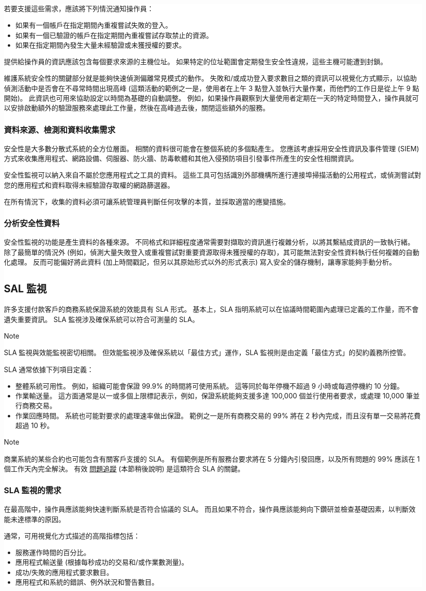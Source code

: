 若要支援這些需求，應該將下列情況通知操作員：

* 如果有一個帳戶在指定期間內重複嘗試失敗的登入。
* 如果有一個已驗證的帳戶在指定期間內重複嘗試存取禁止的資源。
* 如果在指定期間內發生大量未經驗證或未獲授權的要求。

提供給操作員的資訊應該包含每個要求來源的主機位址。 如果特定的位址範圍會定期發生安全性違規，這些主機可能遭到封鎖。

維護系統安全性的關鍵部分就是能夠快速偵測偏離常見模式的動作。 失敗和/或成功登入要求數目之類的資訊可以視覺化方式顯示，以協助偵測活動中是否會在不尋常時間出現高峰 (這類活動的範例之一是，使用者在上午 3 點登入並執行大量作業，而他們的工作日是從上午 9 點開始)。 此資訊也可用來協助設定以時間為基礎的自動調整。 例如，如果操作員觀察到大量使用者定期在一天的特定時間登入，操作員就可以安排啟動額外的驗證服務來處理此工作量，然後在高峰過去後，關閉這些額外的服務。

### <a name="data-sources-instrumentation-and-data-collection-requirements"></a>資料來源、檢測和資料收集需求
安全性是大多數分散式系統的全方位層面。 相關的資料很可能會在整個系統的多個點產生。 您應該考慮採用安全性資訊及事件管理 (SIEM) 方式來收集應用程式、網路設備、伺服器、防火牆、防毒軟體和其他入侵預防項目引發事件所產生的安全性相關資訊。

安全性監視可以納入來自不屬於您應用程式之工具的資料。 這些工具可包括識別外部機構所進行連接埠掃描活動的公用程式，或偵測嘗試對您的應用程式和資料取得未經驗證存取權的網路篩選器。

在所有情況下，收集的資料必須可讓系統管理員判斷任何攻擊的本質，並採取適當的應變措施。

### <a name="analyzing-security-data"></a>分析安全性資料
安全性監視的功能是產生資料的各種來源。 不同格式和詳細程度通常需要對擷取的資訊進行複雜分析，以將其繫結成資訊的一致執行緒。 除了最簡單的情況外 (例如，偵測大量失敗登入或重複嘗試對重要資源取得未獲授權的存取)，其可能無法對安全性資料執行任何複雜的自動化處理。 反而可能偏好將此資料 (加上時間戳記，但另以其原始形式以外的形式表示) 寫入安全的儲存機制，讓專家能夠手動分析。

<a name="SLA-monitoring"></a>

## <a name="sla-monitoring"></a>SAL 監視
許多支援付款客戶的商務系統保證系統的效能具有 SLA 形式。 基本上，SLA 指明系統可以在協議時間範圍內處理已定義的工作量，而不會遺失重要資訊。 SLA 監視涉及確保系統可以符合可測量的 SLA。

> [!NOTE]
> SLA 監視與效能監視密切相關。 但效能監視渉及確保系統以「最佳方式」運作，SLA 監視則是由定義「最佳方式」的契約義務所控管。
> 
> 

SLA 通常依據下列項目定義：

* 整體系統可用性。 例如，組織可能會保證 99.9% 的時間將可使用系統。 這等同於每年停機不超過 9 小時或每週停機約 10 分鐘。
* 作業輸送量。 這方面通常是以一或多個上限標記表示，例如，保證系統能夠支援多達 100,000 個並行使用者要求，或處理 10,000 筆並行商務交易。
* 作業回應時間。 系統也可能對要求的處理速率做出保證。 範例之一是所有商務交易的 99% 將在 2 秒內完成，而且沒有單一交易將花費超過 10 秒。

> [!NOTE]
> 商業系統的某些合約也可能包含有關客戶支援的 SLA。 有個範例是所有服務台要求將在 5 分鐘內引發回應，以及所有問題的 99% 應該在 1 個工作天內完全解決。 有效 [問題追蹤](#issue-tracking) (本節稍後說明) 是這類符合 SLA 的關鍵。
> 
> 

### <a name="requirements-for-sla-monitoring"></a>SLA 監視的需求
在最高階中，操作員應該能夠快速判斷系統是否符合協議的 SLA。 而且如果不符合，操作員應該能夠向下鑽研並檢查基礎因素，以判斷效能未達標準的原因。

通常，可用視覺化方式描述的高階指標包括：

* 服務運作時間的百分比。
* 應用程式輸送量 (根據每秒成功的交易和/或作業數測量)。
* 成功/失敗的應用程式要求數目。
* 應用程式和系統的錯誤、例外狀況和警告數目。
